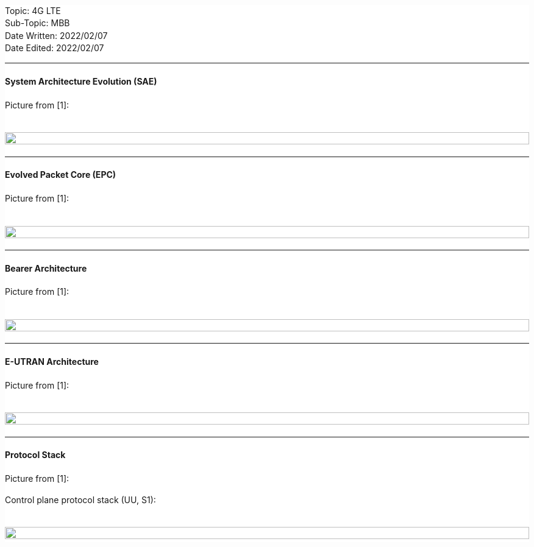 Topic: 4G LTE<br>
Sub-Topic: MBB<br>
Date Written: 2022/02/07<br>
Date Edited: 2022/02/07<br>

---

#### System Architecture Evolution (SAE)

Picture from [1]:

<br>
<img src="\lte_mbb\img\lte_mbb_sae.png" width=100% height=100% />
<br>

---

#### Evolved Packet Core (EPC)

Picture from [1]:

<br>
<img src="\lte_mbb\img\lte_mbb_epc.png" width=100% height=100% />
<br>

---

#### Bearer Architecture

Picture from [1]:

<br>
<img src="\lte_mbb\img\lte_mbb_bearer.png" width=100% height=100% />
<br>

---

#### E-UTRAN Architecture

Picture from [1]:

<br>
<img src="\lte_mbb\img\lte_mbb_eutran.png" width=100% height=100% />
<br>

---

#### Protocol Stack

Picture from [1]:

Control plane protocol stack (UU, S1):

<br>
<img src="\lte_mbb\img\lte_mbb_cpuu.png" width=100% height=100% />
<br>
